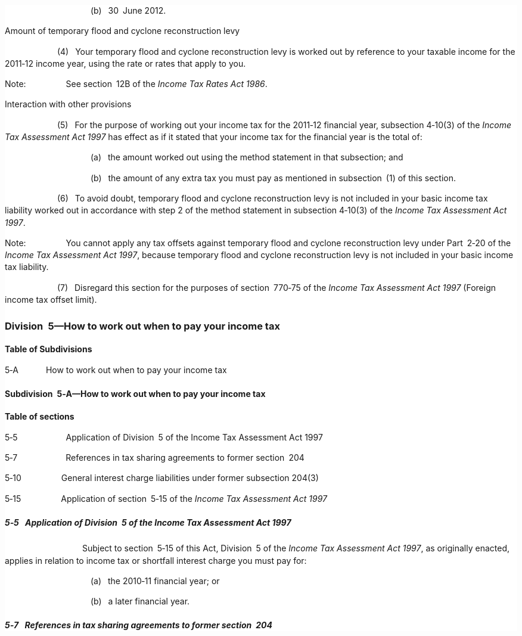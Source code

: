                      (b)  30 June 2012.

Amount of temporary flood and cyclone reconstruction levy

             (4)  Your temporary flood and cyclone reconstruction levy is worked out by reference to your taxable income for the 2011‑12 income year, using the rate or rates that apply to you.

Note:          See section 12B of the _Income Tax Rates Act 1986_.

Interaction with other provisions

             (5)  For the purpose of working out your income tax for the 2011‑12 financial year, subsection 4‑10(3) of the _Income Tax Assessment Act 1997_ has effect as if it stated that your income tax for the financial year is the total of:

                     (a)  the amount worked out using the method statement in that subsection; and

                     (b)  the amount of any extra tax you must pay as mentioned in subsection (1) of this section.

             (6)  To avoid doubt, temporary flood and cyclone reconstruction levy is not included in your basic income tax liability worked out in accordance with step 2 of the method statement in subsection 4‑10(3) of the _Income Tax Assessment Act 1997_.

Note:          You cannot apply any tax offsets against temporary flood and cyclone reconstruction levy under Part 2‑20 of the _Income Tax Assessment Act 1997_, because temporary flood and cyclone reconstruction levy is not included in your basic income tax liability.

             (7)  Disregard this section for the purposes of section 770‑75 of the _Income Tax Assessment Act 1997_ (Foreign income tax offset limit).

### Division 5—How to work out when to pay your income tax

**Table of Subdivisions**

5‑A       How to work out when to pay your income tax

#### Subdivision 5‑A—How to work out when to pay your income tax

**Table of sections**

5‑5            Application of Division 5 of the Income Tax Assessment Act 1997

5‑7            References in tax sharing agreements to former section 204

5‑10          General interest charge liabilities under former subsection 204(3)

5‑15          Application of section 5‑15 of the _Income Tax Assessment Act 1997_

##### <a id="5‑5"></a>5‑5  Application of Division 5 of the _Income Tax Assessment Act 1997_

                   Subject to section 5‑15 of this Act, Division 5 of the _Income Tax Assessment Act 1997_, as originally enacted, applies in relation to income tax or shortfall interest charge you must pay for:

                     (a)  the 2010‑11 financial year; or

                     (b)  a later financial year.

##### <a id="5‑7"></a>5‑7  References in tax sharing agreements to former section 204
